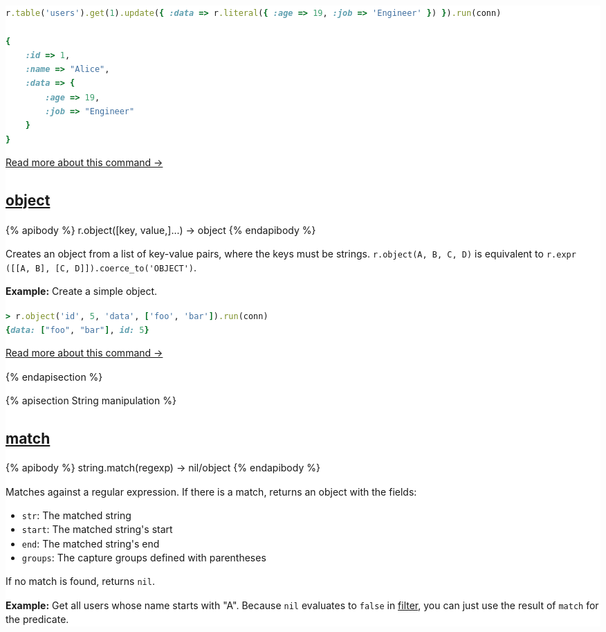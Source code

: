 ```rb
r.table('users').get(1).update({ :data => r.literal({ :age => 19, :job => 'Engineer' }) }).run(conn)

{
    :id => 1,
    :name => "Alice",
    :data => {
        :age => 19,
        :job => "Engineer"
    }
}
```

[Read more about this command &rarr;](literal/)

## [object](object/) ##

{% apibody %}
r.object([key, value,]...) &rarr; object
{% endapibody %}

Creates an object from a list of key-value pairs, where the keys must
be strings.  `r.object(A, B, C, D)` is equivalent to
`r.expr([[A, B], [C, D]]).coerce_to('OBJECT')`.

__Example:__ Create a simple object.

```rb
> r.object('id', 5, 'data', ['foo', 'bar']).run(conn)
{data: ["foo", "bar"], id: 5}
```

[Read more about this command &rarr;](object/)

{% endapisection %}

{% apisection String manipulation %}

## [match](match/) ##

{% apibody %}
string.match(regexp) &rarr; nil/object
{% endapibody %}

Matches against a regular expression. If there is a match, returns an object with the fields:

- `str`: The matched string
- `start`: The matched string's start
- `end`: The matched string's end
- `groups`: The capture groups defined with parentheses

If no match is found, returns `nil`.

__Example:__ Get all users whose name starts with "A". Because `nil` evaluates to `false` in
[filter](/api/ruby/filter/), you can just use the result of `match` for the predicate.
